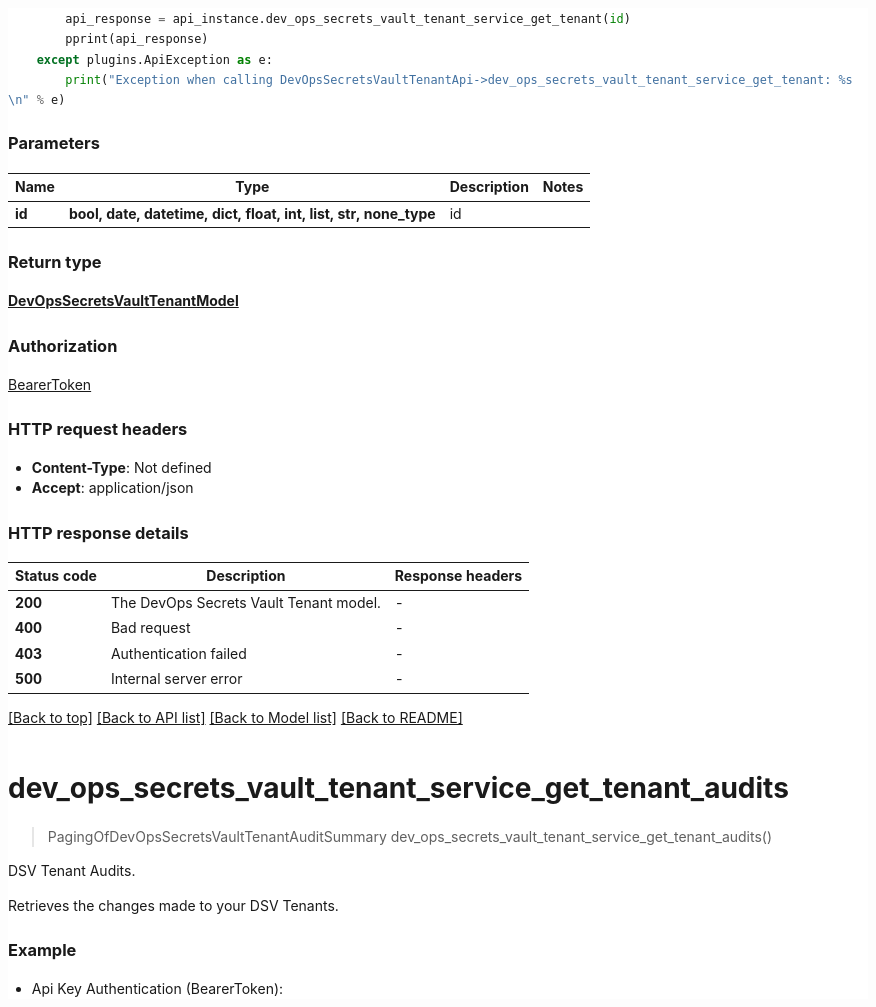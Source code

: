 ```python
        api_response = api_instance.dev_ops_secrets_vault_tenant_service_get_tenant(id)
        pprint(api_response)
    except plugins.ApiException as e:
        print("Exception when calling DevOpsSecretsVaultTenantApi->dev_ops_secrets_vault_tenant_service_get_tenant: %s\n" % e)
```


### Parameters

Name | Type | Description  | Notes
------------- | ------------- | ------------- | -------------
 **id** | **bool, date, datetime, dict, float, int, list, str, none_type**| id |

### Return type

[**DevOpsSecretsVaultTenantModel**](DevOpsSecretsVaultTenantModel.md)

### Authorization

[BearerToken](../README.md#BearerToken)

### HTTP request headers

 - **Content-Type**: Not defined
 - **Accept**: application/json


### HTTP response details

| Status code | Description | Response headers |
|-------------|-------------|------------------|
**200** | The DevOps Secrets Vault Tenant model. |  -  |
**400** | Bad request |  -  |
**403** | Authentication failed |  -  |
**500** | Internal server error |  -  |

[[Back to top]](#) [[Back to API list]](../README.md#documentation-for-api-endpoints) [[Back to Model list]](../README.md#documentation-for-models) [[Back to README]](../README.md)

# **dev_ops_secrets_vault_tenant_service_get_tenant_audits**
> PagingOfDevOpsSecretsVaultTenantAuditSummary dev_ops_secrets_vault_tenant_service_get_tenant_audits()

DSV Tenant Audits.

Retrieves the changes made to your DSV Tenants.

### Example

* Api Key Authentication (BearerToken):
